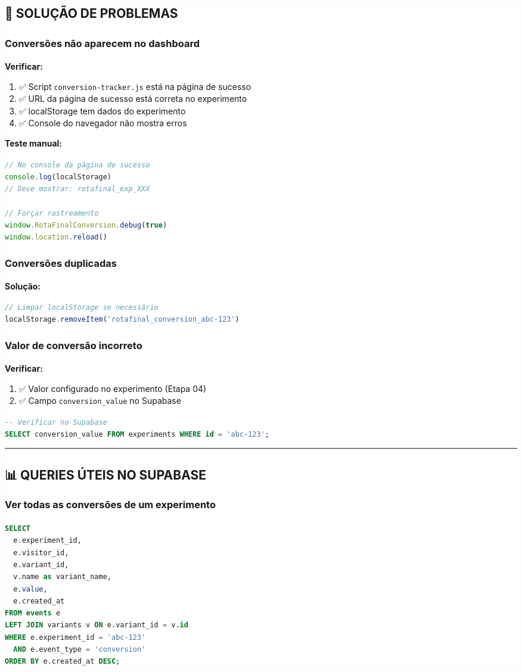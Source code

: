 
## 🐛 SOLUÇÃO DE PROBLEMAS

### Conversões não aparecem no dashboard

**Verificar:**
1. ✅ Script `conversion-tracker.js` está na página de sucesso
2. ✅ URL da página de sucesso está correta no experimento
3. ✅ localStorage tem dados do experimento
4. ✅ Console do navegador não mostra erros

**Teste manual:**
```javascript
// No console da página de sucesso
console.log(localStorage)
// Deve mostrar: rotafinal_exp_XXX

// Forçar rastreamento
window.RotaFinalConversion.debug(true)
window.location.reload()
```

### Conversões duplicadas

**Solução:**
```javascript
// Limpar localStorage se necessário
localStorage.removeItem('rotafinal_conversion_abc-123')
```

### Valor de conversão incorreto

**Verificar:**
1. ✅ Valor configurado no experimento (Etapa 04)
2. ✅ Campo `conversion_value` no Supabase

```sql
-- Verificar no Supabase
SELECT conversion_value FROM experiments WHERE id = 'abc-123';
```

---

## 📊 QUERIES ÚTEIS NO SUPABASE

### Ver todas as conversões de um experimento

```sql
SELECT 
  e.experiment_id,
  e.visitor_id,
  e.variant_id,
  v.name as variant_name,
  e.value,
  e.created_at
FROM events e
LEFT JOIN variants v ON e.variant_id = v.id
WHERE e.experiment_id = 'abc-123'
  AND e.event_type = 'conversion'
ORDER BY e.created_at DESC;
```
